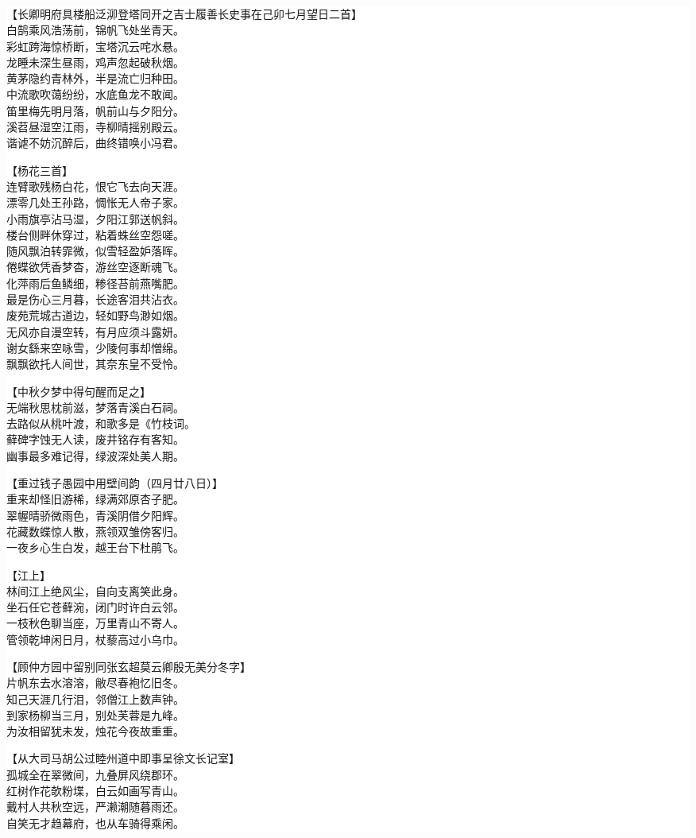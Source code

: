 【长卿明府具楼船泛泖登塔同开之吉士履善长史事在己卯七月望日二首】  
白鹄乘风浩荡前，锦帆飞处坐青天。  
彩虹跨海惊桥断，宝塔沉云咤水悬。  
龙睡未深生昼雨，鸡声忽起破秋烟。  
黄茅隐约青林外，半是流亡归种田。  
中流歌吹蔼纷纷，水底鱼龙不敢闻。  
笛里梅先明月落，帆前山与夕阳分。  
溪苕昼湿空江雨，寺柳晴摇别殿云。  
谐谑不妨沉醉后，曲终错唤小冯君。  

【杨花三首】  
连臂歌残杨白花，恨它飞去向天涯。  
漂零几处王孙路，惆怅无人帝子家。  
小雨旗亭沾马湿，夕阳江郭送帆斜。  
楼台侧畔休穿过，粘着蛛丝空怨嗟。  
随风飘泊转霏微，似雪轻盈妒落晖。  
倦蝶欲凭香梦杳，游丝空逐断魂飞。  
化萍雨后鱼鳞细，糁径苔前燕嘴肥。  
最是伤心三月暮，长途客泪共沾衣。  
废苑荒城古道边，轻如野鸟渺如烟。  
无风亦自漫空转，有月应须斗露妍。  
谢女繇来空咏雪，少陵何事却憎绵。  
飘飘欲托人间世，其奈东皇不受怜。  

【中秋夕梦中得句醒而足之】  
无端秋思枕前滋，梦落青溪白石祠。  
去路似从桃叶渡，和歌多是《竹枝词。  
藓碑字蚀无人读，废井铭存有客知。  
幽事最多难记得，绿波深处美人期。  

【重过钱子愚园中用壁间韵（四月廿八日）】  
重来却怪旧游稀，绿满郊原杏子肥。  
翠幄晴骄微雨色，青溪阴借夕阳辉。  
花藏数蝶惊人散，燕领双雏傍客归。  
一夜乡心生白发，越王台下杜鹃飞。  

【江上】  
林间江上绝风尘，自向支离笑此身。  
坐石任它苍藓涴，闭门时许白云邻。  
一枝秋色聊当座，万里青山不寄人。  
管领乾坤闲日月，杖藜高过小乌巾。  

【顾仲方园中留别同张玄超莫云卿殷无美分冬字】  
片帆东去水溶溶，敝尽春袍忆旧冬。  
知己天涯几行泪，邻僧江上数声钟。  
到家杨柳当三月，别处芙蓉是九峰。  
为汝相留犹未发，烛花今夜故重重。  

【从大司马胡公过睦州道中即事呈徐文长记室】  
孤城全在翠微间，九叠屏风绕郡环。  
红树作花欹粉堞，白云如画写青山。  
戴村人共秋空远，严濑潮随暮雨还。  
自笑无才趋幕府，也从车骑得乘闲。  
